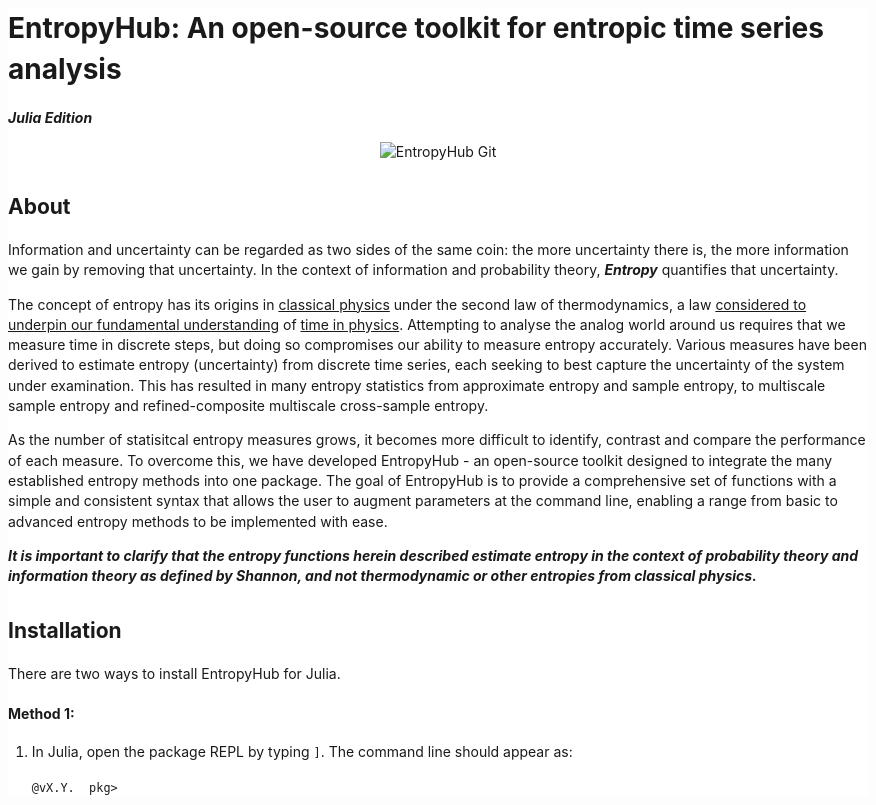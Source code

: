 # EntropyHub: An open-source toolkit for entropic time series analysis
__*Julia Edition*__

<p align="center">
<img src="https://github.com/MattWillFlood/EntropyHub/blob/main/Graphics/EntropyHub_JuliaLogo.png" alt = "EntropyHub Git" width="250" height="350" />
</p>

## About

Information and uncertainty can be regarded as two sides of the same coin: 
the more uncertainty there is, the more information we gain by removing that 
uncertainty. In the context of information and probability theory, ***Entropy*** 
quantifies that uncertainty. 

The concept of entropy has its origins in 
[classical physics](http://www.scholarpedia.org/article/Entropy "Scholarpedia")
under the second law of thermodynamics, a law 
[considered to underpin our fundamental understanding](https://www.penguin.co.uk/books/301539/the-order-of-time/9780141984964.html "Rovelli") 
of [time in physics](https://en.wikipedia.org/wiki/Time_in_physics "Wiki Time"). 
Attempting to analyse the analog world around
us requires that we measure time in discrete steps, but doing so compromises 
our ability to measure entropy accurately. Various measures have been derived 
to estimate entropy (uncertainty) from discrete time series, each seeking to 
best capture the uncertainty of the system under examination. This has resulted 
in many entropy statistics from approximate entropy and sample entropy, to
multiscale sample entropy and refined-composite multiscale cross-sample entropy.


As the number of statisitcal entropy measures grows, it becomes more difficult
to identify, contrast and compare the performance of each measure. To overcome
this, we have developed EntropyHub - an open-source toolkit designed to 
integrate the many established entropy methods into one package. The goal of 
EntropyHub is to provide a comprehensive set of functions with a simple and 
consistent syntax that allows the user to augment parameters at the command 
line, enabling a range from basic to advanced entropy methods to be implemented
with ease.

***It is important to clarify that the entropy functions herein described 
estimate entropy in the context of probability theory and information theory as
defined by Shannon, and not thermodynamic or other entropies from classical physics.***

## Installation

There are two ways to install EntropyHub for Julia.

#### Method 1:
   1. In Julia, open the package REPL by typing `]`. The command line should appear as: 
   
      `@vX.Y.  pkg>        `
      